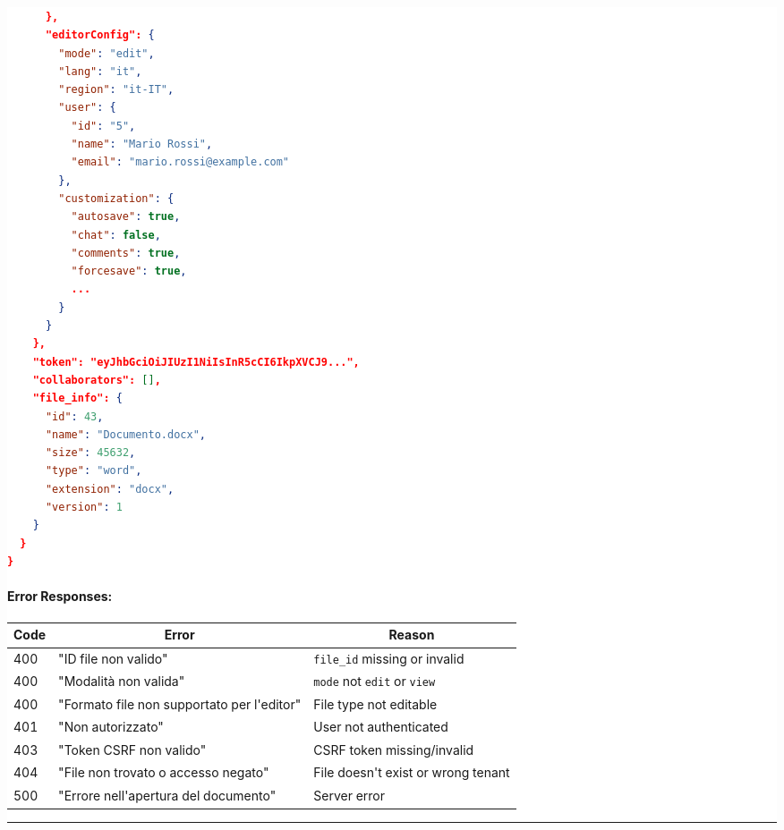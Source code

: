 ```json
      },
      "editorConfig": {
        "mode": "edit",
        "lang": "it",
        "region": "it-IT",
        "user": {
          "id": "5",
          "name": "Mario Rossi",
          "email": "mario.rossi@example.com"
        },
        "customization": {
          "autosave": true,
          "chat": false,
          "comments": true,
          "forcesave": true,
          ...
        }
      }
    },
    "token": "eyJhbGciOiJIUzI1NiIsInR5cCI6IkpXVCJ9...",
    "collaborators": [],
    "file_info": {
      "id": 43,
      "name": "Documento.docx",
      "size": 45632,
      "type": "word",
      "extension": "docx",
      "version": 1
    }
  }
}
```

#### Error Responses:

| Code | Error | Reason |
|------|-------|--------|
| 400 | "ID file non valido" | `file_id` missing or invalid |
| 400 | "Modalità non valida" | `mode` not `edit` or `view` |
| 400 | "Formato file non supportato per l'editor" | File type not editable |
| 401 | "Non autorizzato" | User not authenticated |
| 403 | "Token CSRF non valido" | CSRF token missing/invalid |
| 404 | "File non trovato o accesso negato" | File doesn't exist or wrong tenant |
| 500 | "Errore nell'apertura del documento" | Server error |

---
